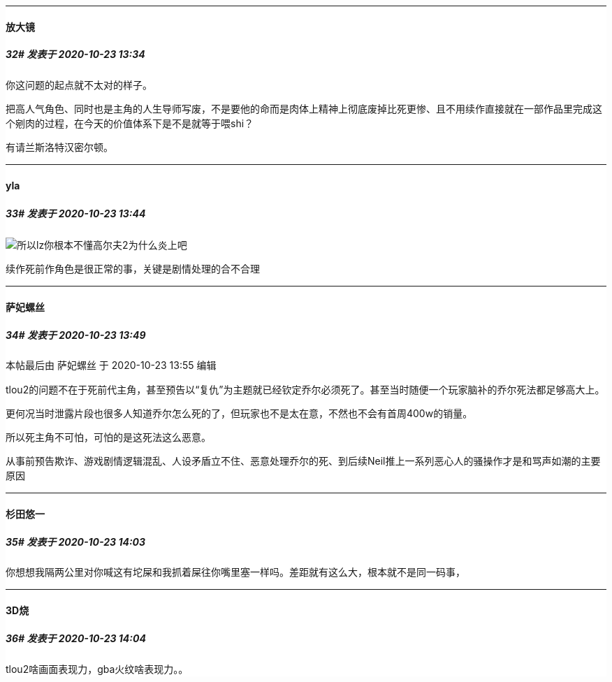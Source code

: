 
-----

####  放大镜  
##### 32#       发表于 2020-10-23 13:34


你这问题的起点就不太对的样子。


把高人气角色、同时也是主角的人生导师写废，不是要他的命而是肉体上精神上彻底废掉比死更惨、且不用续作直接就在一部作品里完成这个剜肉的过程，在今天的价值体系下是不是就等于喂shi？


有请兰斯洛特汉密尔顿。


-----

####  yla  
##### 33#       发表于 2020-10-23 13:44


<img src="https://static.saraba1st.com/image/smiley/face2017/001.png" referrerpolicy="no-referrer">所以lz你根本不懂高尔夫2为什么炎上吧

续作死前作角色是很正常的事，关键是剧情处理的合不合理


-----

####  萨妃螺丝  
##### 34#       发表于 2020-10-23 13:49


 本帖最后由 萨妃螺丝 于 2020-10-23 13:55 编辑 

tlou2的问题不在于死前代主角，甚至预告以“复仇”为主题就已经钦定乔尔必须死了。甚至当时随便一个玩家脑补的乔尔死法都足够高大上。

更何况当时泄露片段也很多人知道乔尔怎么死的了，但玩家也不是太在意，不然也不会有首周400w的销量。

所以死主角不可怕，可怕的是这死法这么恶意。

从事前预告欺诈、游戏剧情逻辑混乱、人设矛盾立不住、恶意处理乔尔的死、到后续Neil推上一系列恶心人的骚操作才是和骂声如潮的主要原因


-----

####  杉田悠一  
##### 35#       发表于 2020-10-23 14:03


你想想我隔两公里对你喊这有坨屎和我抓着屎往你嘴里塞一样吗。差距就有这么大，根本就不是同一码事，


-----

####  3D烧  
##### 36#       发表于 2020-10-23 14:04


tlou2啥画面表现力，gba火纹啥表现力。。
